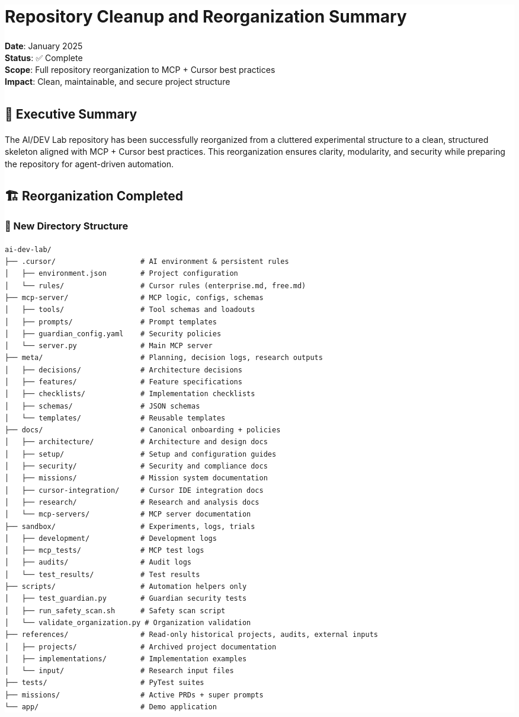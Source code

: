 # Repository Cleanup and Reorganization Summary

**Date**: January 2025  
**Status**: ✅ Complete  
**Scope**: Full repository reorganization to MCP + Cursor best practices  
**Impact**: Clean, maintainable, and secure project structure  

## 🎯 Executive Summary

The AI/DEV Lab repository has been successfully reorganized from a cluttered experimental structure to a clean, structured skeleton aligned with MCP + Cursor best practices. This reorganization ensures clarity, modularity, and security while preparing the repository for agent-driven automation.

## 🏗️ Reorganization Completed

### 📁 New Directory Structure

```
ai-dev-lab/
├── .cursor/                    # AI environment & persistent rules
│   ├── environment.json        # Project configuration
│   └── rules/                  # Cursor rules (enterprise.md, free.md)
├── mcp-server/                 # MCP logic, configs, schemas
│   ├── tools/                  # Tool schemas and loadouts
│   ├── prompts/                # Prompt templates
│   ├── guardian_config.yaml    # Security policies
│   └── server.py               # Main MCP server
├── meta/                       # Planning, decision logs, research outputs
│   ├── decisions/              # Architecture decisions
│   ├── features/               # Feature specifications
│   ├── checklists/             # Implementation checklists
│   ├── schemas/                # JSON schemas
│   └── templates/              # Reusable templates
├── docs/                       # Canonical onboarding + policies
│   ├── architecture/           # Architecture and design docs
│   ├── setup/                  # Setup and configuration guides
│   ├── security/               # Security and compliance docs
│   ├── missions/               # Mission system documentation
│   ├── cursor-integration/     # Cursor IDE integration docs
│   ├── research/               # Research and analysis docs
│   └── mcp-servers/            # MCP server documentation
├── sandbox/                    # Experiments, logs, trials
│   ├── development/            # Development logs
│   ├── mcp_tests/              # MCP test logs
│   ├── audits/                 # Audit logs
│   └── test_results/           # Test results
├── scripts/                    # Automation helpers only
│   ├── test_guardian.py        # Guardian security tests
│   ├── run_safety_scan.sh      # Safety scan script
│   └── validate_organization.py # Organization validation
├── references/                 # Read-only historical projects, audits, external inputs
│   ├── projects/               # Archived project documentation
│   ├── implementations/        # Implementation examples
│   └── input/                  # Research input files
├── tests/                      # PyTest suites
├── missions/                   # Active PRDs + super prompts
└── app/                        # Demo application
```
